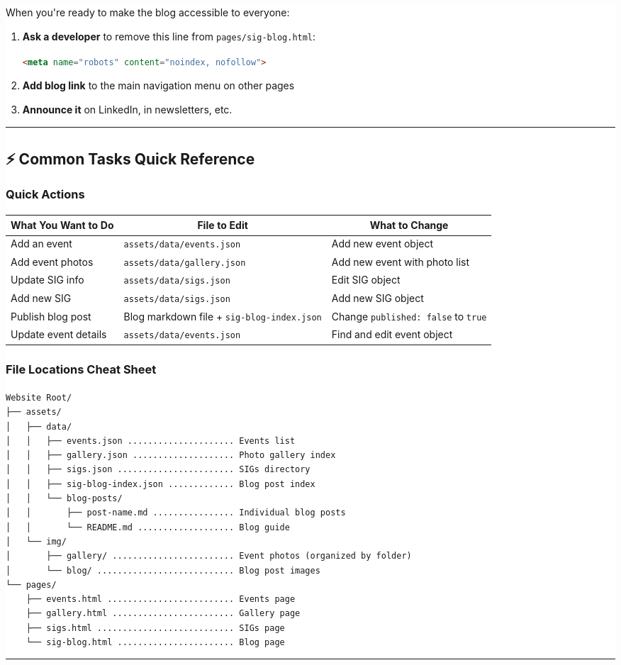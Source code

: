 When you're ready to make the blog accessible to everyone:

1. **Ask a developer** to remove this line from `pages/sig-blog.html`:
   ```html
   <meta name="robots" content="noindex, nofollow">
   ```

2. **Add blog link** to the main navigation menu on other pages

3. **Announce it** on LinkedIn, in newsletters, etc.

---

## ⚡ Common Tasks Quick Reference

### Quick Actions

| What You Want to Do | File to Edit | What to Change |
|---------------------|--------------|----------------|
| Add an event | `assets/data/events.json` | Add new event object |
| Add event photos | `assets/data/gallery.json` | Add new event with photo list |
| Update SIG info | `assets/data/sigs.json` | Edit SIG object |
| Add new SIG | `assets/data/sigs.json` | Add new SIG object |
| Publish blog post | Blog markdown file + `sig-blog-index.json` | Change `published: false` to `true` |
| Update event details | `assets/data/events.json` | Find and edit event object |

### File Locations Cheat Sheet

```
Website Root/
├── assets/
│   ├── data/
│   │   ├── events.json ..................... Events list
│   │   ├── gallery.json .................... Photo gallery index
│   │   ├── sigs.json ....................... SIGs directory
│   │   ├── sig-blog-index.json ............. Blog post index
│   │   └── blog-posts/
│   │       ├── post-name.md ................ Individual blog posts
│   │       └── README.md ................... Blog guide
│   └── img/
│       ├── gallery/ ........................ Event photos (organized by folder)
│       └── blog/ ........................... Blog post images
└── pages/
    ├── events.html ......................... Events page
    ├── gallery.html ........................ Gallery page
    ├── sigs.html ........................... SIGs page
    └── sig-blog.html ....................... Blog page
```

---
